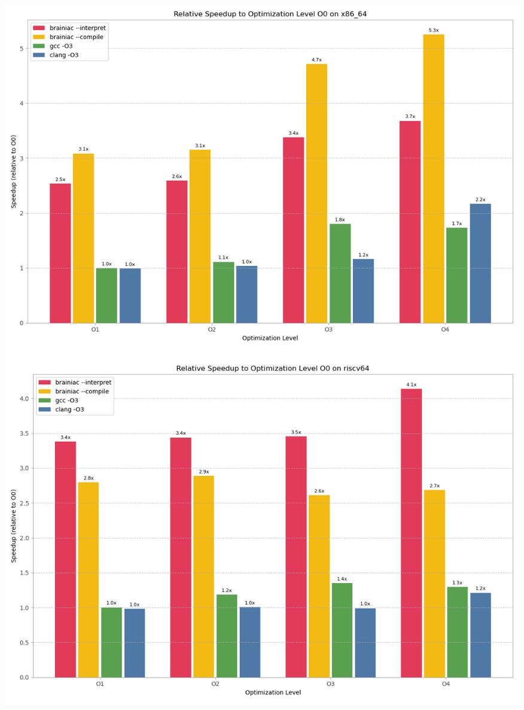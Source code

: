 ![x86_64 Optimization Speedup](doc/benchmark_x86_speedup.png)

![RISC-V Optimization Speedup](doc/benchmark_riscv_speedup.png)

